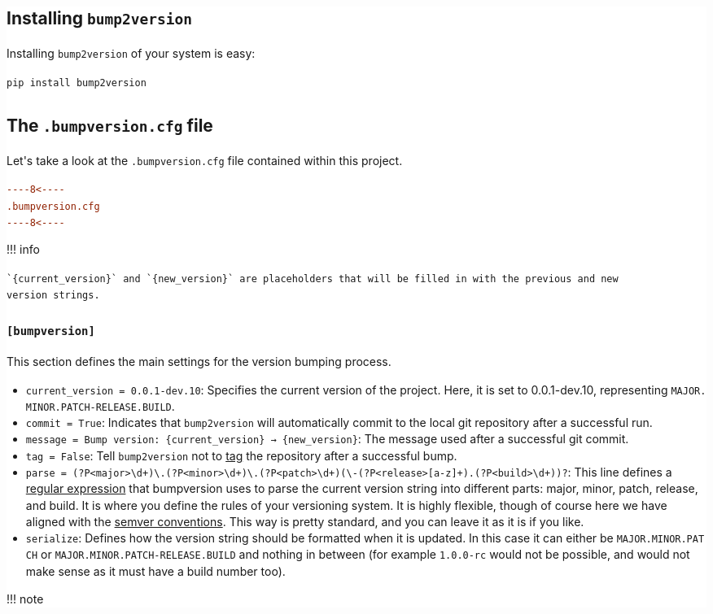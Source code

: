 ## Installing `bump2version`
Installing `bump2version` of your system is easy:

```bash
pip install bump2version
```

## The `.bumpversion.cfg` file
Let's take a look at the `.bumpversion.cfg` file contained within this project.

```{.cfg title=".bumpversion.cfg"}
----8<----
.bumpversion.cfg
----8<----
```

!!! info

    `{current_version}` and `{new_version}` are placeholders that will be filled in with the previous and new 
    version strings.

### `[bumpversion]`
This section defines the main settings for the version bumping process.

 - `current_version = 0.0.1-dev.10`: Specifies the current version of the project. Here, it is set to 0.0.1-dev.10, 
    representing `MAJOR.MINOR.PATCH-RELEASE.BUILD`. 
 - `commit = True`: Indicates that `bump2version` will automatically commit to the local git repository after a
    successful run.
 - `message = Bump version: {current_version} → {new_version}`: The message used after a successful git commit.
 - `tag = False`: Tell `bump2version` not to [tag](https://git-scm.com/book/en/v2/Git-Basics-Tagging) the repository 
    after a successful bump. 
 - `parse = (?P<major>\d+)\.(?P<minor>\d+)\.(?P<patch>\d+)(\-(?P<release>[a-z]+).(?P<build>\d+))?`: This line defines a 
    [regular expression](https://docs.python.org/3/howto/regex.html) that bumpversion uses to parse the current version 
    string into different parts: major, minor, patch, release, and build. It is where you define the rules of your 
    versioning system. It is highly flexible, though of course here we have aligned with the 
    [semver conventions](#semantic-versioning). This way is pretty standard, and you can leave it as it is if you like.
 - `serialize`: Defines how the version string should be formatted when it is updated. In this case it can either be
   `MAJOR.MINOR.PATCH` or `MAJOR.MINOR.PATCH-RELEASE.BUILD` and nothing in between (for example `1.0.0-rc` would not
    be possible, and would not make sense as it must have a build number too).

!!! note
